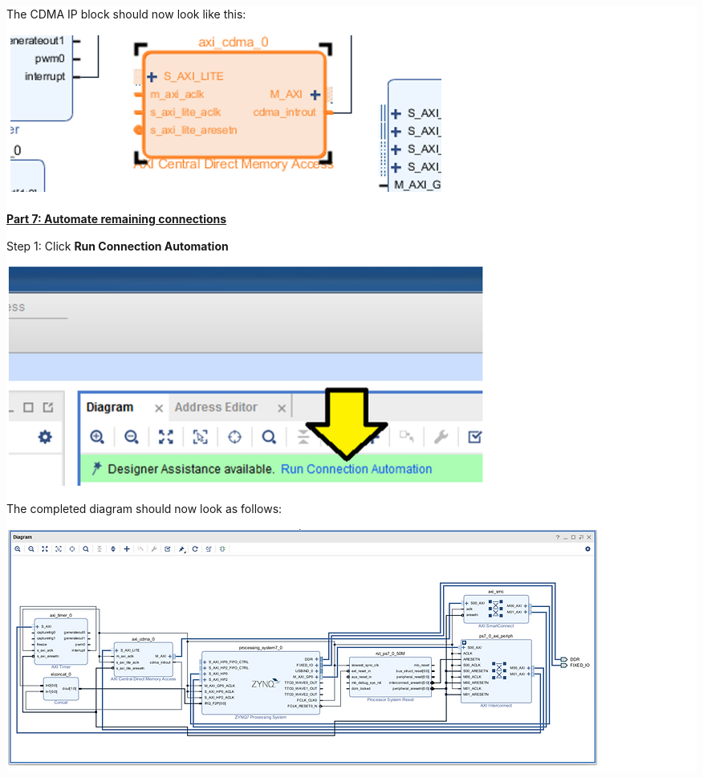 The CDMA IP block should now look like this:

![cdma_block_update_41](cdma_block_update_41.png)

**<u><span>Part 7: Automate remaining connections</span></u>**

Step 1: Click **Run Connection Automation**

![run_connection_automation_42](run_connection_automation_42.png)

The completed diagram should now look as follows:

![flowchart_updated_43](flowchart_updated_43.png)
